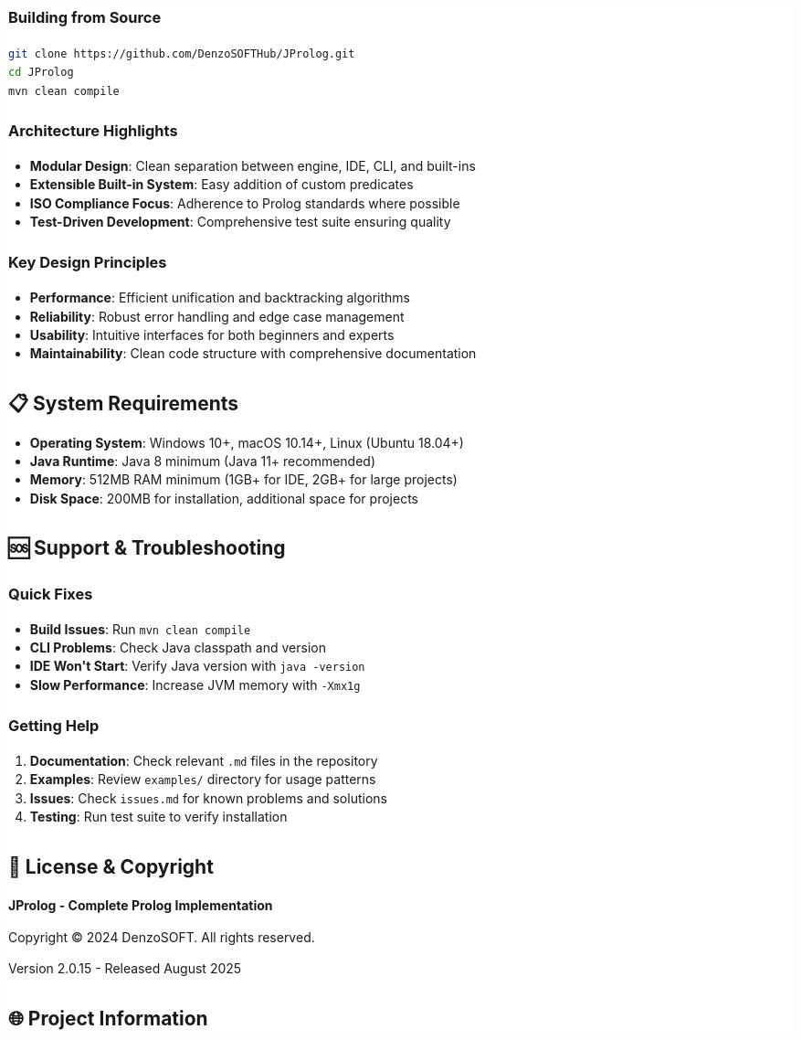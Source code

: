 ### Building from Source
```bash
git clone https://github.com/DenzoSOFTHub/JProlog.git
cd JProlog
mvn clean compile
```

### Architecture Highlights
- **Modular Design**: Clean separation between engine, IDE, CLI, and built-ins
- **Extensible Built-in System**: Easy addition of custom predicates
- **ISO Compliance Focus**: Adherence to Prolog standards where possible
- **Test-Driven Development**: Comprehensive test suite ensuring quality

### Key Design Principles
- **Performance**: Efficient unification and backtracking algorithms
- **Reliability**: Robust error handling and edge case management
- **Usability**: Intuitive interfaces for both beginners and experts
- **Maintainability**: Clean code structure with comprehensive documentation

## 📋 **System Requirements**

- **Operating System**: Windows 10+, macOS 10.14+, Linux (Ubuntu 18.04+)
- **Java Runtime**: Java 8 minimum (Java 11+ recommended)
- **Memory**: 512MB RAM minimum (1GB+ for IDE, 2GB+ for large projects)
- **Disk Space**: 200MB for installation, additional space for projects

## 🆘 **Support & Troubleshooting**

### Quick Fixes
- **Build Issues**: Run `mvn clean compile` 
- **CLI Problems**: Check Java classpath and version
- **IDE Won't Start**: Verify Java version with `java -version`
- **Slow Performance**: Increase JVM memory with `-Xmx1g`

### Getting Help
1. **Documentation**: Check relevant `.md` files in the repository
2. **Examples**: Review `examples/` directory for usage patterns
3. **Issues**: Check `issues.md` for known problems and solutions
4. **Testing**: Run test suite to verify installation

## 📄 **License & Copyright**

**JProlog - Complete Prolog Implementation**

Copyright © 2024 DenzoSOFT. All rights reserved.

Version 2.0.15 - Released August 2025

## 🌐 **Project Information**
